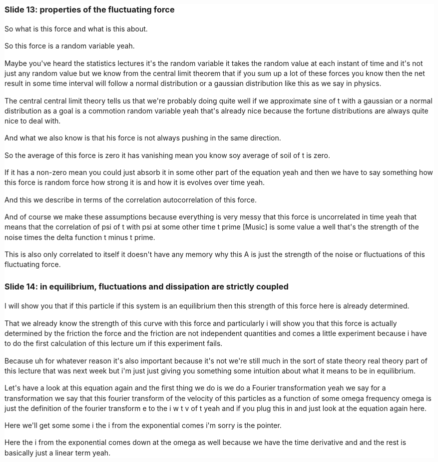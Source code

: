 ### Slide 13: properties of the fluctuating force

So what is this force and what is this about.

So this force is a random variable yeah.

Maybe you've heard the statistics lectures it's the random variable it takes the random value at each instant of time and it's not just any random value but we know from the central limit theorem that if you sum up a lot of these forces you know then the net result in some time interval will follow a normal distribution or a gaussian distribution like this as we say in physics.

The central central limit theory tells us that we're probably doing quite well if we approximate sine of t with a gaussian or a normal distribution as a goal is a commotion random variable yeah that's already nice because the fortune distributions are always quite nice to deal with.

And what we also know is that his force is not always pushing in the same direction.

So the average of this force is zero it has vanishing mean you know soy average of soil of t is zero.

If it has a non-zero mean you could just absorb it in some other part of the equation yeah and then we have to say something how this force is random force how strong it is and how it is evolves over time yeah.

And this we describe in terms of the correlation autocorrelation of this force.

And of course we make these assumptions because everything is very messy that this force is uncorrelated in time yeah that means that the correlation of psi of t with psi at some other time t prime [Music] is some value a well that's the strength of the noise times the delta function t minus t prime.

This is also only correlated to itself it doesn't have any memory why this A is just the strength of the noise or fluctuations of this fluctuating force.

### Slide 14: in equilibrium, fluctuations and dissipation are strictly coupled

I will show you that if this particle if this system is an equilibrium then this strength of this force here is already determined.

That we already know the strength of this curve with this force and particularly i will show you that this force is actually determined by the friction the force and the friction are not independent quantities and comes a little experiment because i have to do the first calculation of this lecture um if this experiment fails.

Because uh for whatever reason it's also important because it's not we're still much in the sort of state theory real theory part of this lecture that was next week but i'm just just giving you something some intuition about what it means to be in equilibrium.

Let's have a look at this equation again and the first thing we do is we do a Fourier transformation yeah we say for a transformation we say that this fourier transform of the velocity of this particles as a function of some omega frequency omega is just the definition of the fourier transform e to the i w t v of t yeah and if you plug this in and just look at the equation again here.

Here we'll get some some i the i from the exponential comes i'm sorry is the pointer.

Here the i from the exponential comes down at the omega as well because we have the time derivative and and the rest is basically just a linear term yeah.
